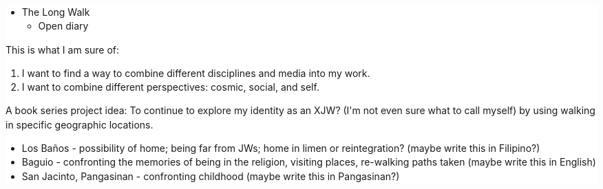 - The Long Walk
	- Open diary

This is what I am sure of:
1. I want to find a way to combine different disciplines and media into my work.
2. I want to combine different perspectives: cosmic, social, and self.

A book series project idea: To continue to explore my identity as an XJW? (I'm not even sure what to call myself) by using walking in specific geographic locations.
- Los Baños - possibility of home; being far from JWs; home in limen or reintegration? (maybe write this in Filipino?)
- Baguio - confronting the memories of being in the religion, visiting places, re-walking paths taken (maybe write this in English)
- San Jacinto, Pangasinan - confronting childhood (maybe write this in Pangasinan?)